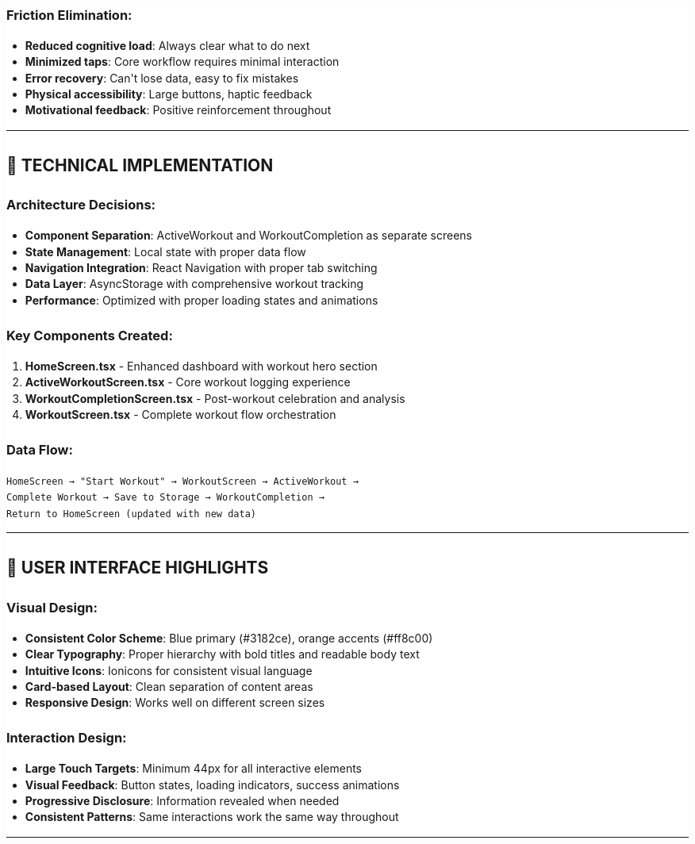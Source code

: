 ### **Friction Elimination:**
- **Reduced cognitive load**: Always clear what to do next
- **Minimized taps**: Core workflow requires minimal interaction
- **Error recovery**: Can't lose data, easy to fix mistakes
- **Physical accessibility**: Large buttons, haptic feedback
- **Motivational feedback**: Positive reinforcement throughout

---

## 📱 **TECHNICAL IMPLEMENTATION**

### **Architecture Decisions:**
- **Component Separation**: ActiveWorkout and WorkoutCompletion as separate screens
- **State Management**: Local state with proper data flow
- **Navigation Integration**: React Navigation with proper tab switching
- **Data Layer**: AsyncStorage with comprehensive workout tracking
- **Performance**: Optimized with proper loading states and animations

### **Key Components Created:**
1. **HomeScreen.tsx** - Enhanced dashboard with workout hero section
2. **ActiveWorkoutScreen.tsx** - Core workout logging experience
3. **WorkoutCompletionScreen.tsx** - Post-workout celebration and analysis
4. **WorkoutScreen.tsx** - Complete workout flow orchestration

### **Data Flow:**
```
HomeScreen → "Start Workout" → WorkoutScreen → ActiveWorkout → 
Complete Workout → Save to Storage → WorkoutCompletion → 
Return to HomeScreen (updated with new data)
```

---

## 🎨 **USER INTERFACE HIGHLIGHTS**

### **Visual Design:**
- **Consistent Color Scheme**: Blue primary (#3182ce), orange accents (#ff8c00)
- **Clear Typography**: Proper hierarchy with bold titles and readable body text
- **Intuitive Icons**: Ionicons for consistent visual language
- **Card-based Layout**: Clean separation of content areas
- **Responsive Design**: Works well on different screen sizes

### **Interaction Design:**
- **Large Touch Targets**: Minimum 44px for all interactive elements
- **Visual Feedback**: Button states, loading indicators, success animations
- **Progressive Disclosure**: Information revealed when needed
- **Consistent Patterns**: Same interactions work the same way throughout

---
